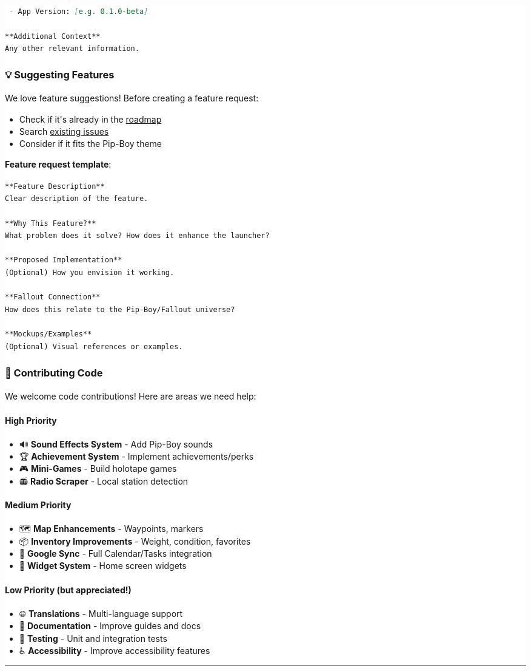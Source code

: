 ```markdown
 - App Version: [e.g. 0.1.0-beta]

**Additional Context**
Any other relevant information.
```

### 💡 Suggesting Features

We love feature suggestions! Before creating a feature request:
- Check if it's already in the [roadmap](docs/ROADMAP.md)
- Search [existing issues](https://github.com/Snapwave333/pip-droid/issues)
- Consider if it fits the Pip-Boy theme

**Feature request template**:
```markdown
**Feature Description**
Clear description of the feature.

**Why This Feature?**
What problem does it solve? How does it enhance the launcher?

**Proposed Implementation**
(Optional) How you envision it working.

**Fallout Connection**
How does this relate to the Pip-Boy/Fallout universe?

**Mockups/Examples**
(Optional) Visual references or examples.
```

### 🔨 Contributing Code

We welcome code contributions! Here are areas we need help:

#### High Priority
- 🔊 **Sound Effects System** - Add Pip-Boy sounds
- 🏆 **Achievement System** - Implement achievements/perks
- 🎮 **Mini-Games** - Build holotape games
- 📻 **Radio Scraper** - Local station detection

#### Medium Priority
- 🗺️ **Map Enhancements** - Waypoints, markers
- 📦 **Inventory Improvements** - Weight, condition, favorites
- 🔄 **Google Sync** - Full Calendar/Tasks integration
- 🎨 **Widget System** - Home screen widgets

#### Low Priority (but appreciated!)
- 🌐 **Translations** - Multi-language support
- 📝 **Documentation** - Improve guides and docs
- 🧪 **Testing** - Unit and integration tests
- ♿ **Accessibility** - Improve accessibility features

---